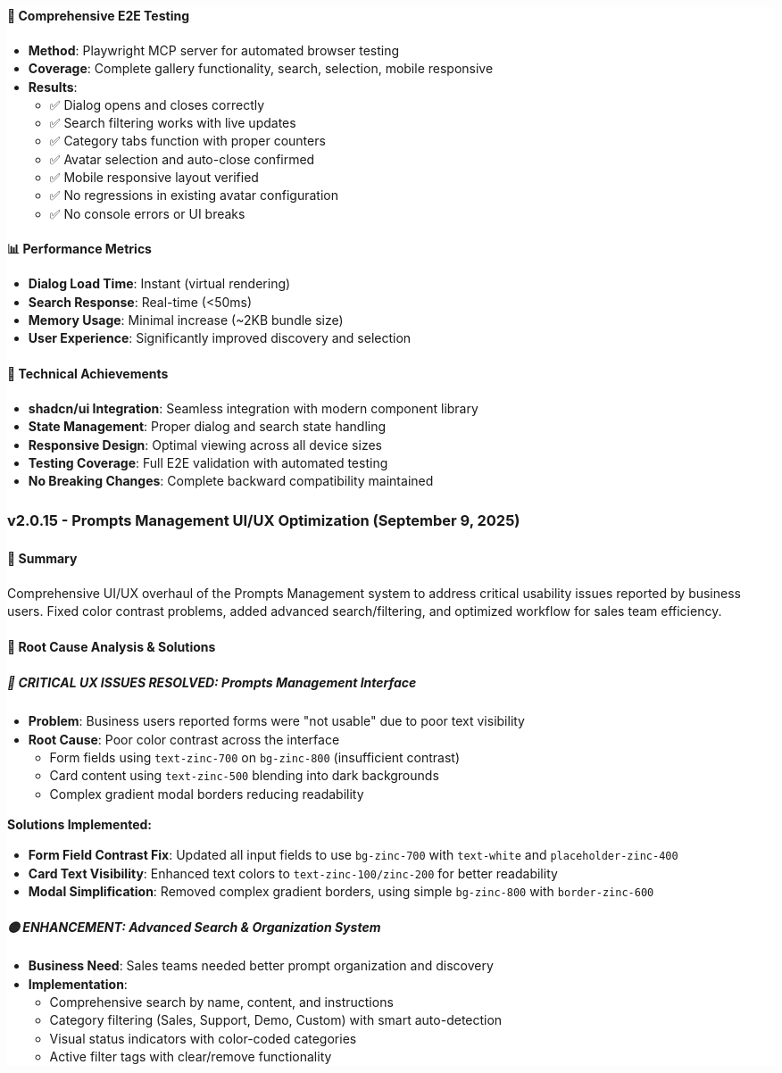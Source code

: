#### 🧪 **Comprehensive E2E Testing**
- **Method**: Playwright MCP server for automated browser testing
- **Coverage**: Complete gallery functionality, search, selection, mobile responsive
- **Results**:
  - ✅ Dialog opens and closes correctly
  - ✅ Search filtering works with live updates
  - ✅ Category tabs function with proper counters
  - ✅ Avatar selection and auto-close confirmed
  - ✅ Mobile responsive layout verified
  - ✅ No regressions in existing avatar configuration
  - ✅ No console errors or UI breaks

#### 📊 **Performance Metrics**
- **Dialog Load Time**: Instant (virtual rendering)
- **Search Response**: Real-time (<50ms)
- **Memory Usage**: Minimal increase (~2KB bundle size)
- **User Experience**: Significantly improved discovery and selection

#### 🔧 **Technical Achievements**
- **shadcn/ui Integration**: Seamless integration with modern component library
- **State Management**: Proper dialog and search state handling
- **Responsive Design**: Optimal viewing across all device sizes
- **Testing Coverage**: Full E2E validation with automated testing
- **No Breaking Changes**: Complete backward compatibility maintained

### v2.0.15 - Prompts Management UI/UX Optimization (September 9, 2025)

#### 📝 Summary
Comprehensive UI/UX overhaul of the Prompts Management system to address critical usability issues reported by business users. Fixed color contrast problems, added advanced search/filtering, and optimized workflow for sales team efficiency.

#### 🎯 Root Cause Analysis & Solutions

##### 🔴 **CRITICAL UX ISSUES RESOLVED**: Prompts Management Interface
- **Problem**: Business users reported forms were "not usable" due to poor text visibility
- **Root Cause**: Poor color contrast across the interface
  - Form fields using `text-zinc-700` on `bg-zinc-800` (insufficient contrast)
  - Card content using `text-zinc-500` blending into dark backgrounds
  - Complex gradient modal borders reducing readability

**Solutions Implemented:**
- **Form Field Contrast Fix**: Updated all input fields to use `bg-zinc-700` with `text-white` and `placeholder-zinc-400`
- **Card Text Visibility**: Enhanced text colors to `text-zinc-100/zinc-200` for better readability
- **Modal Simplification**: Removed complex gradient borders, using simple `bg-zinc-800` with `border-zinc-600`

##### 🟡 **ENHANCEMENT**: Advanced Search & Organization System
- **Business Need**: Sales teams needed better prompt organization and discovery
- **Implementation**: 
  - Comprehensive search by name, content, and instructions
  - Category filtering (Sales, Support, Demo, Custom) with smart auto-detection
  - Visual status indicators with color-coded categories
  - Active filter tags with clear/remove functionality
